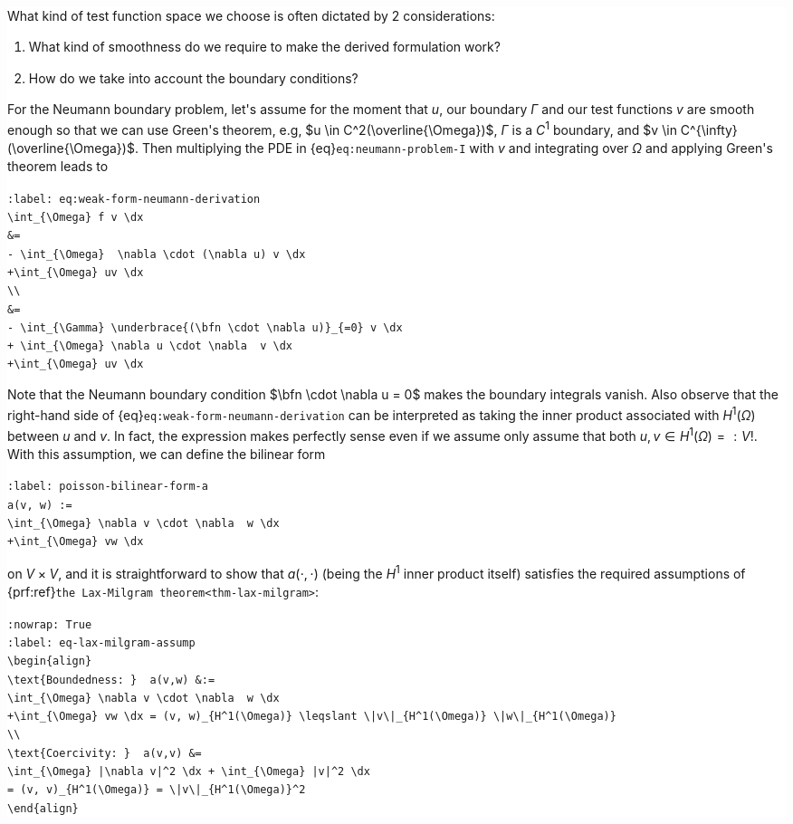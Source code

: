 What kind of test function space we choose is often dictated by 2 considerations:

1. What kind of smoothness do we require to make the derived formulation work?

2. How do we take into account the boundary conditions?

For the Neumann boundary problem, let's assume for the
moment that $u$, our boundary $\Gamma$ and our
test functions $v$ are smooth enough so that we can use Green's theorem,
e.g, $u \in C^2(\overline{\Omega})$, $\Gamma$ is a $C^1$ boundary, and
$v \in C^{\infty}(\overline{\Omega})$. Then multiplying 
the PDE in {eq}`eq:neumann-problem-I` with $v$ and integrating over $\Omega$
and applying Green's theorem leads to
```{math}
:label: eq:weak-form-neumann-derivation
\int_{\Omega} f v \dx
&= 
- \int_{\Omega}  \nabla \cdot (\nabla u) v \dx 
+\int_{\Omega} uv \dx
\\
&=
- \int_{\Gamma} \underbrace{(\bfn \cdot \nabla u)}_{=0} v \dx
+ \int_{\Omega} \nabla u \cdot \nabla  v \dx
+\int_{\Omega} uv \dx
```
Note that the Neumann boundary condition $\bfn \cdot \nabla u = 0$
makes the boundary integrals vanish.
Also observe that the right-hand side of {eq}`eq:weak-form-neumann-derivation`
can be interpreted as taking 
the inner product associated with $H^1(\Omega)$ between $u$ and $v$.
In fact, the expression makes perfectly sense even if we assume only
assume that both $u, v \in H^1(\Omega) =:V$!.
With this assumption, we can define the bilinear form 
```{math}
:label: poisson-bilinear-form-a
a(v, w) := 
\int_{\Omega} \nabla v \cdot \nabla  w \dx
+\int_{\Omega} vw \dx
```
on $V\times V$, and it is straightforward to
show that $a(\cdot, \cdot)$ (being the $H^1$ inner product itself)
satisfies the required assumptions of {prf:ref}`the Lax-Milgram theorem<thm-lax-milgram>`:
```{math}
:nowrap: True
:label: eq-lax-milgram-assump
\begin{align}
\text{Boundedness: }  a(v,w) &:= 
\int_{\Omega} \nabla v \cdot \nabla  w \dx
+\int_{\Omega} vw \dx = (v, w)_{H^1(\Omega)} \leqslant \|v\|_{H^1(\Omega)} \|w\|_{H^1(\Omega)}
\\
\text{Coercivity: }  a(v,v) &= 
\int_{\Omega} |\nabla v|^2 \dx + \int_{\Omega} |v|^2 \dx
= (v, v)_{H^1(\Omega)} = \|v\|_{H^1(\Omega)}^2 
\end{align}
```
